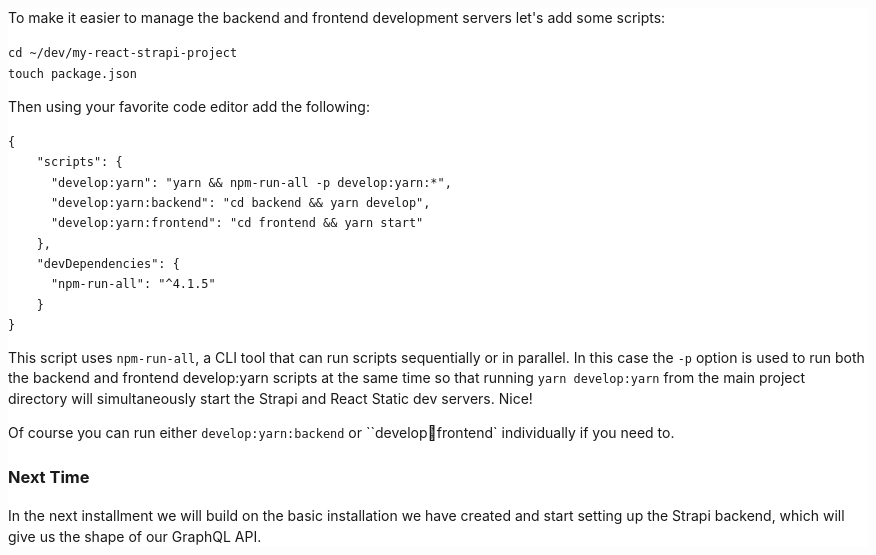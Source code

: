 To make it easier to manage the backend and frontend development servers let's add some scripts:

```
cd ~/dev/my-react-strapi-project
touch package.json
```

Then using your favorite code editor add the following:

```
{
    "scripts": {
      "develop:yarn": "yarn && npm-run-all -p develop:yarn:*",
      "develop:yarn:backend": "cd backend && yarn develop",
      "develop:yarn:frontend": "cd frontend && yarn start"
    },
    "devDependencies": {
      "npm-run-all": "^4.1.5"
    }
}
```

This script uses `npm-run-all`, a CLI tool that can run scripts sequentially or in parallel. In this case the `-p` option is used to run both the backend and frontend develop:yarn scripts at the same time so that running `yarn develop:yarn` from the main project directory will simultaneously start the Strapi and React Static dev servers. Nice!

Of course you can run either `develop:yarn:backend` or ``develop:yarn:frontend` individually if you need to.

### Next Time

In the next installment we will build on the basic installation we have created and start setting up the Strapi backend, which will give us the shape of our GraphQL API.
